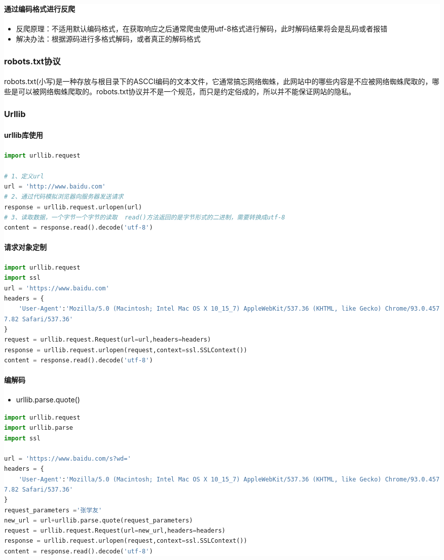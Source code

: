 #### 通过编码格式进行反爬
- 反爬原理：不适用默认编码格式，在获取响应之后通常爬虫使用utf-8格式进行解码，此时解码结果将会是乱码或者报错
- 解决办法：根据源码进行多格式解码，或者真正的解码格式
  
### robots.txt协议
robots.txt(小写)是一种存放与根目录下的ASCCI编码的文本文件，它通常搞忘网络蜘蛛，此网站中的哪些内容是不应被网络蜘蛛爬取的，哪些是可以被网络蜘蛛爬取的。robots.txt协议并不是一个规范，而只是约定俗成的，所以并不能保证网站的隐私。

### Urllib

#### urllib库使用
```python
import urllib.request

# 1、定义url
url = 'http://www.baidu.com'
# 2、通过代码模拟浏览器向服务器发送请求
response = urllib.request.urlopen(url)
# 3、读取数据，一个字节一个字节的读取  read()方法返回的是字节形式的二进制，需要转换成utf-8
content = response.read().decode('utf-8')
```

#### 请求对象定制
```python
import urllib.request
import ssl
url = 'https://www.baidu.com'
headers = {
    'User-Agent':'Mozilla/5.0 (Macintosh; Intel Mac OS X 10_15_7) AppleWebKit/537.36 (KHTML, like Gecko) Chrome/93.0.4577.82 Safari/537.36'
}
request = urllib.request.Request(url=url,headers=headers)
response = urllib.request.urlopen(request,context=ssl.SSLContext())
content = response.read().decode('utf-8')
```

#### 编解码
- urllib.parse.quote()
```python
import urllib.request
import urllib.parse
import ssl

url = 'https://www.baidu.com/s?wd='
headers = {
    'User-Agent':'Mozilla/5.0 (Macintosh; Intel Mac OS X 10_15_7) AppleWebKit/537.36 (KHTML, like Gecko) Chrome/93.0.4577.82 Safari/537.36'
}
request_parameters ='张学友'
new_url = url+urllib.parse.quote(request_parameters)
request = urllib.request.Request(url=new_url,headers=headers)
response = urllib.request.urlopen(request,context=ssl.SSLContext())
content = response.read().decode('utf-8')
```
